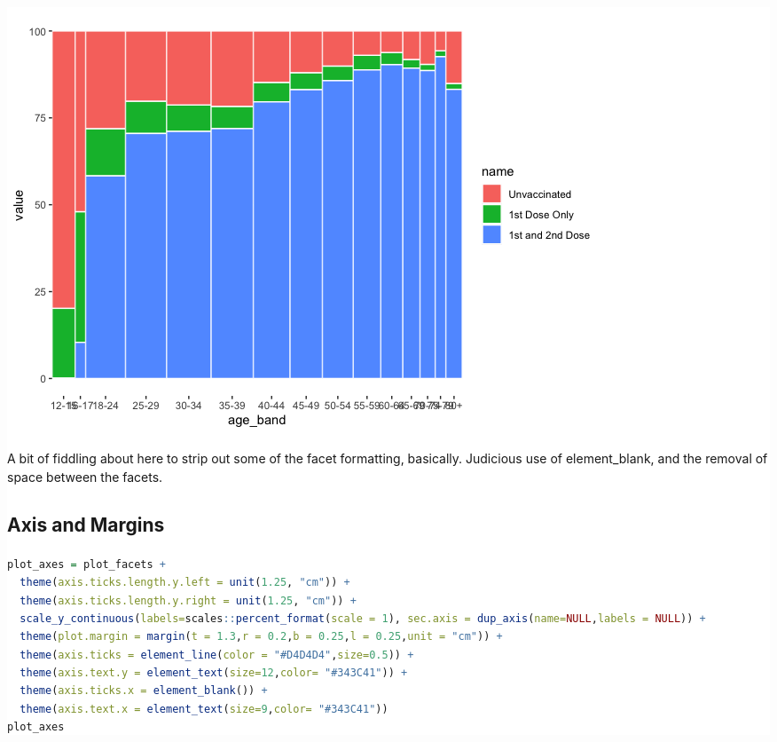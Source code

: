 ![](Article3_vaccinearcheology_files/figure-html/unnamed-chunk-12-1.png)


A bit of fiddling about here to strip out some of the facet formatting, basically. Judicious use of element_blank, and the removal of space between the facets.

## Axis and Margins

```r
plot_axes = plot_facets + 
  theme(axis.ticks.length.y.left = unit(1.25, "cm")) +
  theme(axis.ticks.length.y.right = unit(1.25, "cm")) + 
  scale_y_continuous(labels=scales::percent_format(scale = 1), sec.axis = dup_axis(name=NULL,labels = NULL)) + 
  theme(plot.margin = margin(t = 1.3,r = 0.2,b = 0.25,l = 0.25,unit = "cm")) + 
  theme(axis.ticks = element_line(color = "#D4D4D4",size=0.5)) +
  theme(axis.text.y = element_text(size=12,color= "#343C41")) +
  theme(axis.ticks.x = element_blank()) + 
  theme(axis.text.x = element_text(size=9,color= "#343C41")) 
plot_axes
```
